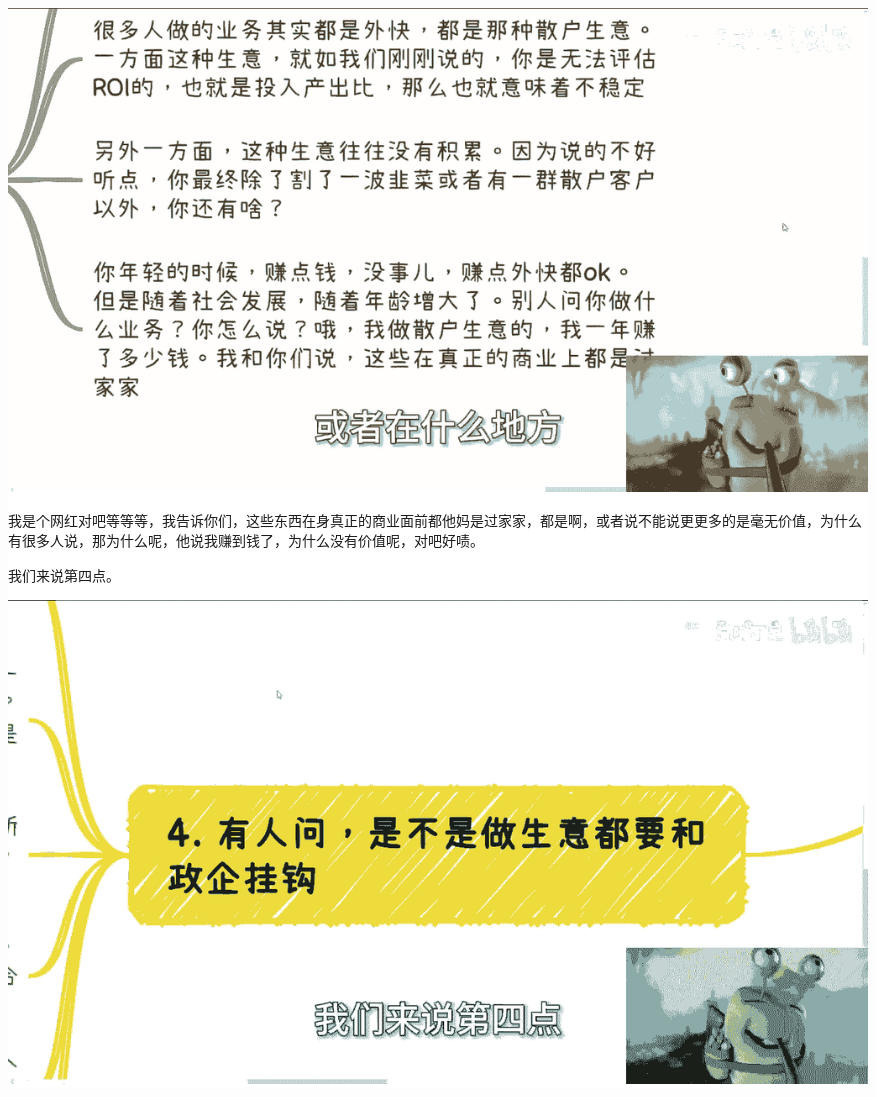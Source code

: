 ![](img/7a65428b27480867374a2ceca9a1c36d_31.png)

我是个网红对吧等等等，我告诉你们，这些东西在身真正的商业面前都他妈是过家家，都是啊，或者说不能说更更多的是毫无价值，为什么有很多人说，那为什么呢，他说我赚到钱了，为什么没有价值呢，对吧好啧。

我们来说第四点。

![](img/7a65428b27480867374a2ceca9a1c36d_33.png)
